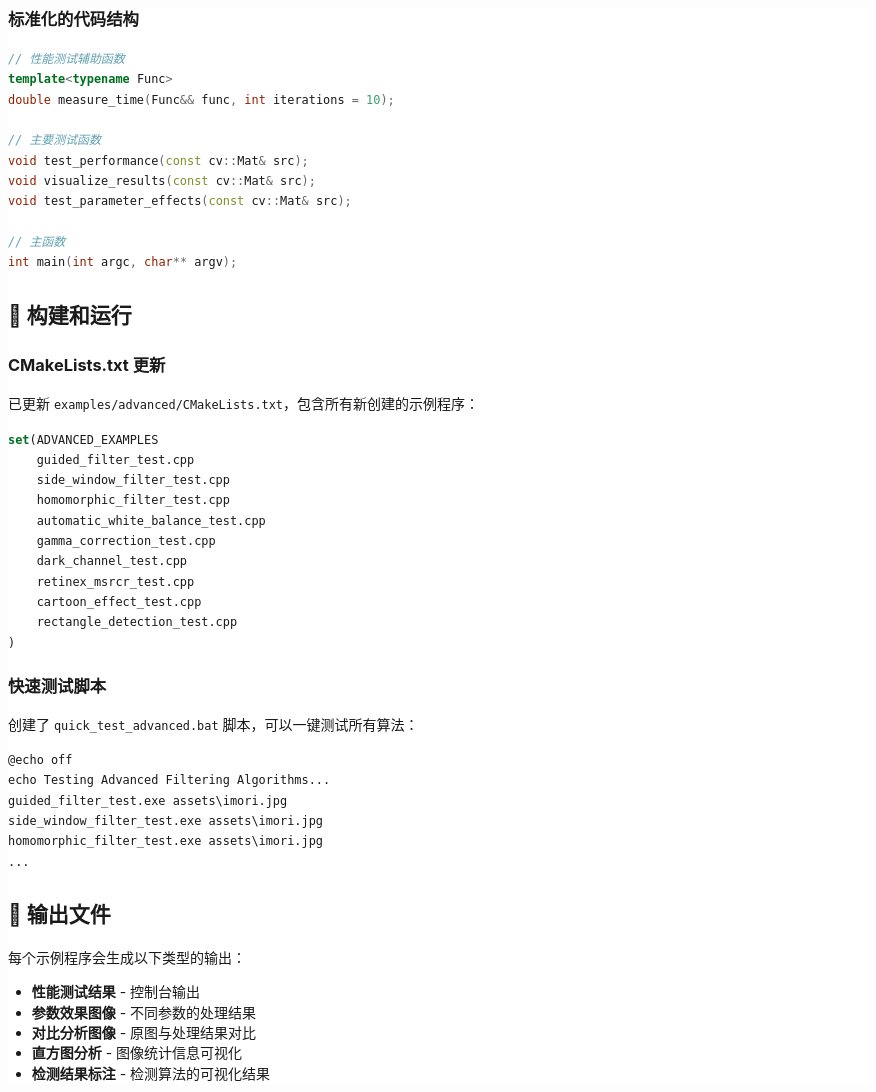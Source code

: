 ### 标准化的代码结构
```cpp
// 性能测试辅助函数
template<typename Func>
double measure_time(Func&& func, int iterations = 10);

// 主要测试函数
void test_performance(const cv::Mat& src);
void visualize_results(const cv::Mat& src);
void test_parameter_effects(const cv::Mat& src);

// 主函数
int main(int argc, char** argv);
```

## 🔧 构建和运行

### CMakeLists.txt 更新
已更新 `examples/advanced/CMakeLists.txt`，包含所有新创建的示例程序：

```cmake
set(ADVANCED_EXAMPLES
    guided_filter_test.cpp
    side_window_filter_test.cpp
    homomorphic_filter_test.cpp
    automatic_white_balance_test.cpp
    gamma_correction_test.cpp
    dark_channel_test.cpp
    retinex_msrcr_test.cpp
    cartoon_effect_test.cpp
    rectangle_detection_test.cpp
)
```

### 快速测试脚本
创建了 `quick_test_advanced.bat` 脚本，可以一键测试所有算法：

```batch
@echo off
echo Testing Advanced Filtering Algorithms...
guided_filter_test.exe assets\imori.jpg
side_window_filter_test.exe assets\imori.jpg
homomorphic_filter_test.exe assets\imori.jpg
...
```

## 📁 输出文件

每个示例程序会生成以下类型的输出：

- **性能测试结果** - 控制台输出
- **参数效果图像** - 不同参数的处理结果
- **对比分析图像** - 原图与处理结果对比
- **直方图分析** - 图像统计信息可视化
- **检测结果标注** - 检测算法的可视化结果
